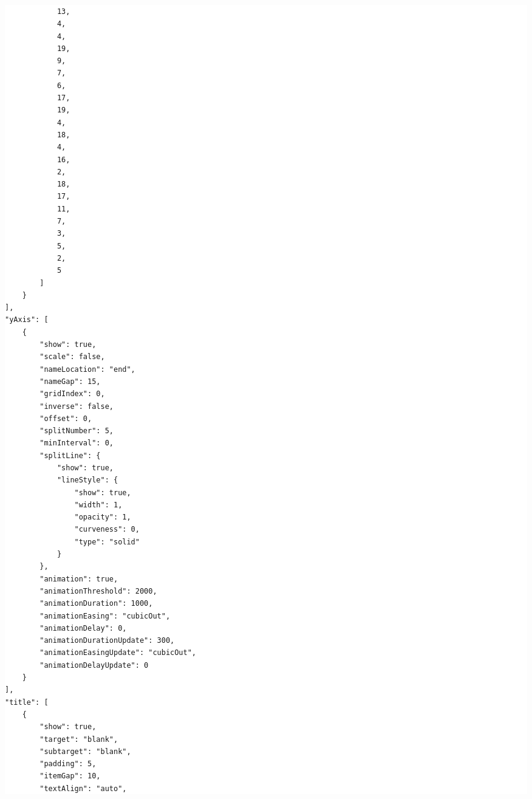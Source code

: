                 13,
                4,
                4,
                19,
                9,
                7,
                6,
                17,
                19,
                4,
                18,
                4,
                16,
                2,
                18,
                17,
                11,
                7,
                3,
                5,
                2,
                5
            ]
        }
    ],
    "yAxis": [
        {
            "show": true,
            "scale": false,
            "nameLocation": "end",
            "nameGap": 15,
            "gridIndex": 0,
            "inverse": false,
            "offset": 0,
            "splitNumber": 5,
            "minInterval": 0,
            "splitLine": {
                "show": true,
                "lineStyle": {
                    "show": true,
                    "width": 1,
                    "opacity": 1,
                    "curveness": 0,
                    "type": "solid"
                }
            },
            "animation": true,
            "animationThreshold": 2000,
            "animationDuration": 1000,
            "animationEasing": "cubicOut",
            "animationDelay": 0,
            "animationDurationUpdate": 300,
            "animationEasingUpdate": "cubicOut",
            "animationDelayUpdate": 0
        }
    ],
    "title": [
        {
            "show": true,
            "target": "blank",
            "subtarget": "blank",
            "padding": 5,
            "itemGap": 10,
            "textAlign": "auto",